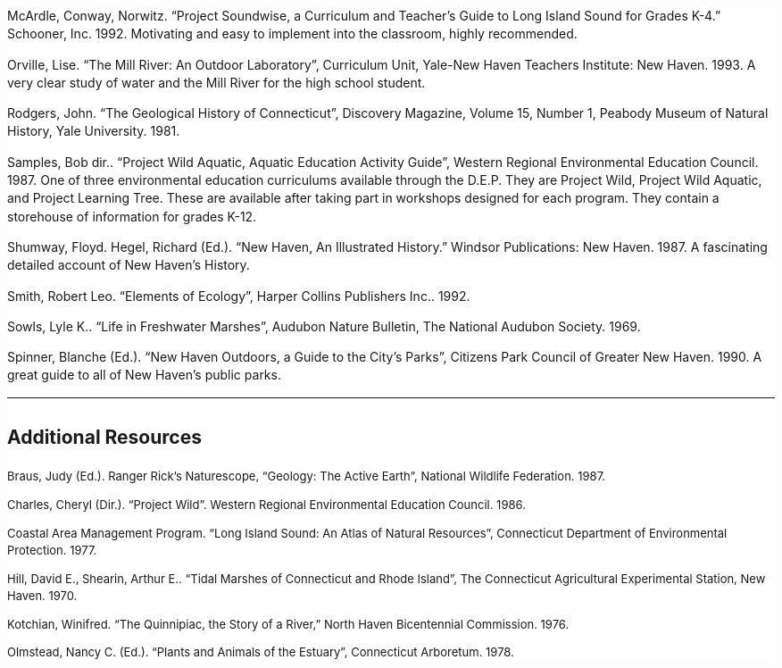 </p>
<p>
McArdle, Conway, Norwitz. “Project Soundwise, a Curriculum and Teacher’s Guide to Long Island Sound for Grades K-4.” Schooner, Inc. 1992. Motivating and easy to implement into the classroom, highly recommended.
</p>
<p>
Orville, Lise. “The Mill River: An Outdoor Laboratory”, Curriculum Unit, Yale-New Haven Teachers Institute: New Haven. 1993. A very clear study of water and the Mill River for the high school student.
</p>
<p>
Rodgers, John. “The Geological History of Connecticut”, Discovery Magazine, Volume 15, Number 1, Peabody Museum of Natural History, Yale University. 1981.
</p>
<p>
Samples, Bob dir.. “Project Wild Aquatic, Aquatic Education Activity Guide”, Western Regional Environmental Education Council. 1987. One of three environmental education curriculums available through the D.E.P. They are Project Wild, Project Wild Aquatic, and Project Learning Tree. These are available after taking part in workshops designed for each program. They contain a storehouse of information for grades K-12.
</p>
<p>
Shumway, Floyd. Hegel, Richard (Ed.). “New Haven, An Illustrated History.” Windsor Publications: New Haven. 1987. A fascinating detailed account of New Haven’s History.
</p>
<p>
Smith, Robert Leo. “Elements of Ecology”, Harper Collins Publishers Inc.. 1992.
</p>
<p>
Sowls, Lyle K.. “Life in Freshwater Marshes”, Audubon Nature Bulletin, The National Audubon Society. 1969.
</p>
<p>
Spinner, Blanche (Ed.). “New Haven Outdoors, a Guide to the City’s Parks”, Citizens Park Council of Greater New Haven. 1990. A great guide to all of New Haven’s public parks.
</p>
</font>
<hr/>
<h2>
Additional Resources
</h2>
<font size="-1">
Braus, Judy (Ed.). Ranger Rick’s Naturescope, “Geology: The Active Earth”, National Wildlife Federation. 1987.
<p>
Charles, Cheryl (Dir.). “Project Wild”. Western Regional Environmental Education Council. 1986.
</p>
<p>
Coastal Area Management Program. “Long Island Sound: An Atlas of Natural Resources”, Connecticut Department of Environmental Protection. 1977.
</p>
<p>
Hill, David E., Shearin, Arthur E.. “Tidal Marshes of Connecticut and Rhode Island”, The Connecticut Agricultural Experimental Station, New Haven. 1970.
</p>
<p>
Kotchian, Winifred. “The Quinnipiac, the Story of a River,” North Haven Bicentennial Commission. 1976.
</p>
<p>
Olmstead, Nancy C. (Ed.). “Plants and Animals of the Estuary”, Connecticut Arboretum. 1978.
</p>
<p>